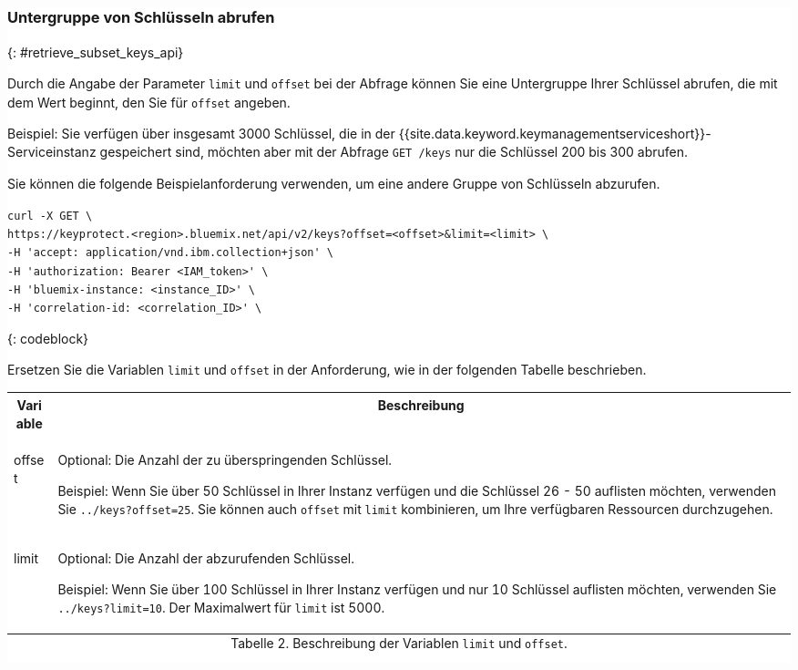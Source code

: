 ### Untergruppe von Schlüsseln abrufen
{: #retrieve_subset_keys_api}

Durch die Angabe der Parameter `limit` und `offset` bei der Abfrage können Sie eine Untergruppe Ihrer Schlüssel abrufen, die mit dem Wert beginnt, den Sie für `offset` angeben. 

Beispiel: Sie verfügen über insgesamt 3000 Schlüssel, die in der {{site.data.keyword.keymanagementserviceshort}}-Serviceinstanz gespeichert sind, möchten aber mit der Abfrage `GET /keys` nur die Schlüssel 200 bis 300 abrufen. 

Sie können die folgende Beispielanforderung verwenden, um eine andere Gruppe von Schlüsseln abzurufen.

  ```cURL
  curl -X GET \
  https://keyprotect.<region>.bluemix.net/api/v2/keys?offset=<offset>&limit=<limit> \
  -H 'accept: application/vnd.ibm.collection+json' \
  -H 'authorization: Bearer <IAM_token>' \
  -H 'bluemix-instance: <instance_ID>' \
  -H 'correlation-id: <correlation_ID>' \
  ```
  {: codeblock}

  Ersetzen Sie die Variablen `limit` und `offset` in der Anforderung, wie in der folgenden Tabelle beschrieben.
  <table>
    <tr>
      <th>Variable</th>
      <th>Beschreibung</th>
    </tr>
    <tr>
      <td><p><varname>offset</varname></p></td>
      <td>
        <p>Optional: Die Anzahl der zu überspringenden Schlüssel.</p> 
        <p>Beispiel: Wenn Sie über 50 Schlüssel in Ihrer Instanz verfügen und die Schlüssel 26 - 50 auflisten möchten, verwenden Sie
            <code>../keys?offset=25</code>. Sie können auch <code>offset</code> mit <code>limit</code> kombinieren, um Ihre verfügbaren Ressourcen durchzugehen.</p>
      </td>
    </tr>
    <tr>
      <td><p><varname>limit</varname></p></td>
      <td>
        <p>Optional: Die Anzahl der abzurufenden Schlüssel.</p> 
        <p>Beispiel: Wenn Sie über 100 Schlüssel in Ihrer Instanz verfügen und nur 10 Schlüssel auflisten möchten, verwenden Sie
            <code>../keys?limit=10</code>. Der Maximalwert für <code>limit</code> ist 5000.</p>
      </td>
    </tr>
    <caption style="caption-side:bottom;">Tabelle 2. Beschreibung der Variablen <code>limit</code> und <code>offset</code>.</caption>
  </table>

